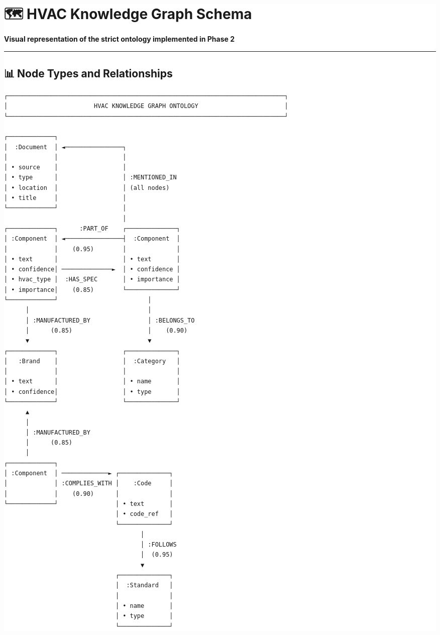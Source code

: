 # 🗺️ HVAC Knowledge Graph Schema

**Visual representation of the strict ontology implemented in Phase 2**

---

## 📊 Node Types and Relationships

```
┌─────────────────────────────────────────────────────────────────────────────┐
│                        HVAC KNOWLEDGE GRAPH ONTOLOGY                        │
└─────────────────────────────────────────────────────────────────────────────┘

┌─────────────┐
│  :Document  │ ◄────────────────┐
│             │                  │
│ • source    │                  │
│ • type      │                  │ :MENTIONED_IN
│ • location  │                  │ (all nodes)
│ • title     │                  │
└─────────────┘                  │
                                 │
┌─────────────┐      :PART_OF    ┌──────────────┐
│ :Component  │ ◄────────────────┤  :Component  │
│             │    (0.95)        │              │
│ • text      │                  │ • text       │
│ • confidence│ ──────────────►  │ • confidence │
│ • hvac_type │  :HAS_SPEC       │ • importance │
│ • importance│    (0.85)        └──────────────┘
└─────────────┘                         │
      │                                 │
      │ :MANUFACTURED_BY                │ :BELONGS_TO
      │      (0.85)                     │    (0.90)
      ▼                                 ▼
┌─────────────┐                  ┌──────────────┐
│   :Brand    │                  │  :Category   │
│             │                  │              │
│ • text      │                  │ • name       │
│ • confidence│                  │ • type       │
└─────────────┘                  └──────────────┘
      ▲
      │
      │ :MANUFACTURED_BY
      │      (0.85)
      │
┌─────────────┐
│ :Component  │ ─────────────► ┌──────────────┐
│             │ :COMPLIES_WITH │    :Code     │
│             │    (0.90)      │              │
└─────────────┘                │ • text       │
                               │ • code_ref   │
                               └──────────────┘
                                      │
                                      │ :FOLLOWS
                                      │  (0.95)
                                      ▼
                               ┌──────────────┐
                               │  :Standard   │
                               │              │
                               │ • name       │
                               │ • type       │
                               └──────────────┘

```